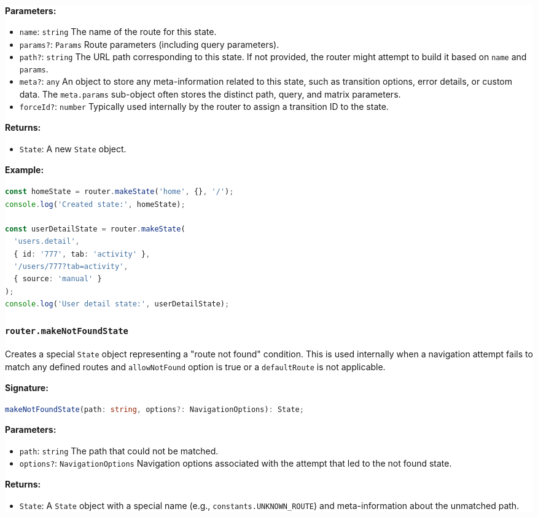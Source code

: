 **Parameters:**

-   `name`: `string`
    The name of the route for this state.
-   `params?`: `Params`
    Route parameters (including query parameters).
-   `path?`: `string`
    The URL path corresponding to this state. If not provided, the router might attempt to build it based on `name` and `params`.
-   `meta?`: `any`
    An object to store any meta-information related to this state, such as transition options, error details, or custom data. The `meta.params` sub-object often stores the distinct path, query, and matrix parameters.
-   `forceId?`: `number`
    Typically used internally by the router to assign a transition ID to the state.

**Returns:**

-   `State`: A new `State` object.

**Example:**

```typescript
const homeState = router.makeState('home', {}, '/');
console.log('Created state:', homeState);

const userDetailState = router.makeState(
  'users.detail',
  { id: '777', tab: 'activity' },
  '/users/777?tab=activity',
  { source: 'manual' }
);
console.log('User detail state:', userDetailState);
```

### `router.makeNotFoundState`

Creates a special `State` object representing a "route not found" condition. This is used internally when a navigation attempt fails to match any defined routes and `allowNotFound` option is true or a `defaultRoute` is not applicable.

**Signature:**

```typescript
makeNotFoundState(path: string, options?: NavigationOptions): State;
```

**Parameters:**

-   `path`: `string`
    The path that could not be matched.
-   `options?`: `NavigationOptions`
    Navigation options associated with the attempt that led to the not found state.

**Returns:**

-   `State`: A `State` object with a special name (e.g., `constants.UNKNOWN_ROUTE`) and meta-information about the unmatched path.
